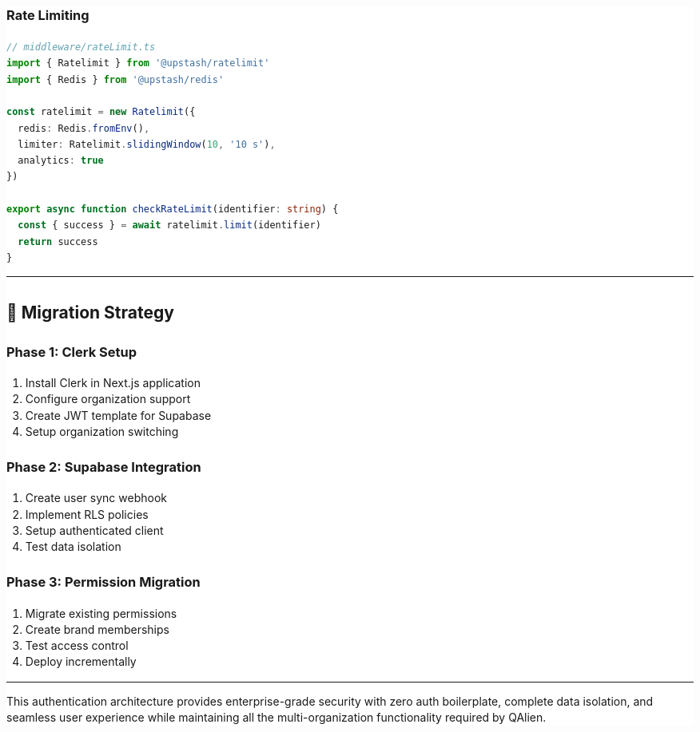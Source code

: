 ### **Rate Limiting**
```typescript
// middleware/rateLimit.ts
import { Ratelimit } from '@upstash/ratelimit'
import { Redis } from '@upstash/redis'

const ratelimit = new Ratelimit({
  redis: Redis.fromEnv(),
  limiter: Ratelimit.slidingWindow(10, '10 s'),
  analytics: true
})

export async function checkRateLimit(identifier: string) {
  const { success } = await ratelimit.limit(identifier)
  return success
}
```

---

## 🎯 **Migration Strategy**

### **Phase 1: Clerk Setup**
1. Install Clerk in Next.js application
2. Configure organization support
3. Create JWT template for Supabase
4. Setup organization switching

### **Phase 2: Supabase Integration**
1. Create user sync webhook
2. Implement RLS policies
3. Setup authenticated client
4. Test data isolation

### **Phase 3: Permission Migration**
1. Migrate existing permissions
2. Create brand memberships
3. Test access control
4. Deploy incrementally

---

This authentication architecture provides enterprise-grade security with zero auth boilerplate, complete data isolation, and seamless user experience while maintaining all the multi-organization functionality required by QAlien.